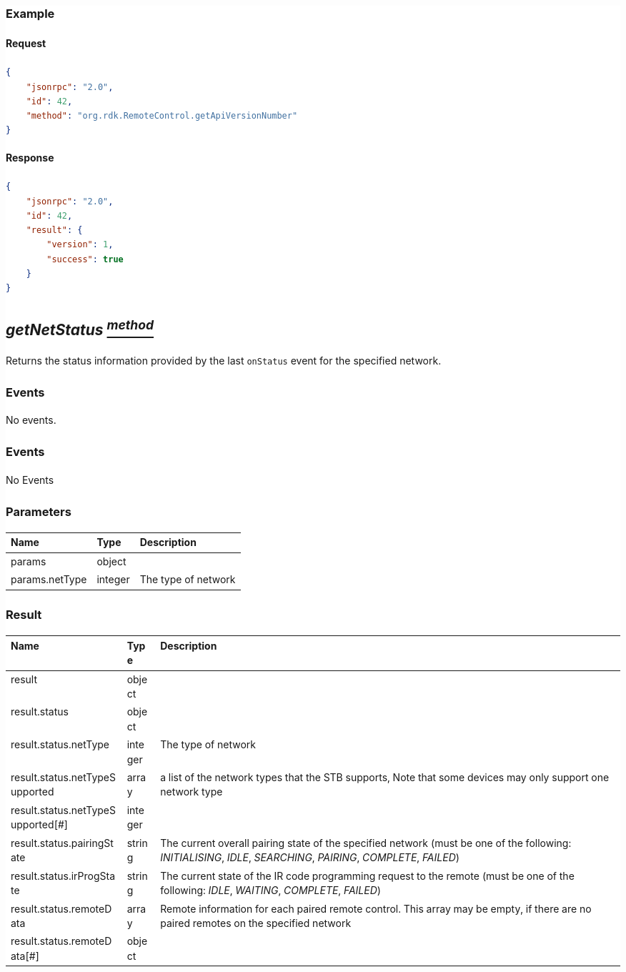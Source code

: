 ### Example

#### Request

```json
{
    "jsonrpc": "2.0",
    "id": 42,
    "method": "org.rdk.RemoteControl.getApiVersionNumber"
}
```

#### Response

```json
{
    "jsonrpc": "2.0",
    "id": 42,
    "result": {
        "version": 1,
        "success": true
    }
}
```

<a name="method.getNetStatus"></a>
## *getNetStatus [<sup>method</sup>](#head.Methods)*

Returns the status information provided by the last `onStatus` event for the specified network. 
  
### Events 

 No events.

### Events

No Events

### Parameters

| Name | Type | Description |
| :-------- | :-------- | :-------- |
| params | object |  |
| params.netType | integer | The type of network |

### Result

| Name | Type | Description |
| :-------- | :-------- | :-------- |
| result | object |  |
| result.status | object |  |
| result.status.netType | integer | The type of network |
| result.status.netTypeSupported | array | a list of the network types that the STB supports, Note that some devices may only support one network type |
| result.status.netTypeSupported[#] | integer |  |
| result.status.pairingState | string | The current overall pairing state of the specified network (must be one of the following: *INITIALISING*, *IDLE*, *SEARCHING*, *PAIRING*, *COMPLETE*, *FAILED*) |
| result.status.irProgState | string | The current state of the IR code programming request to the remote (must be one of the following: *IDLE*, *WAITING*, *COMPLETE*, *FAILED*) |
| result.status.remoteData | array | Remote information for each paired remote control. This array may be empty, if there are no paired remotes on the specified network |
| result.status.remoteData[#] | object |  |